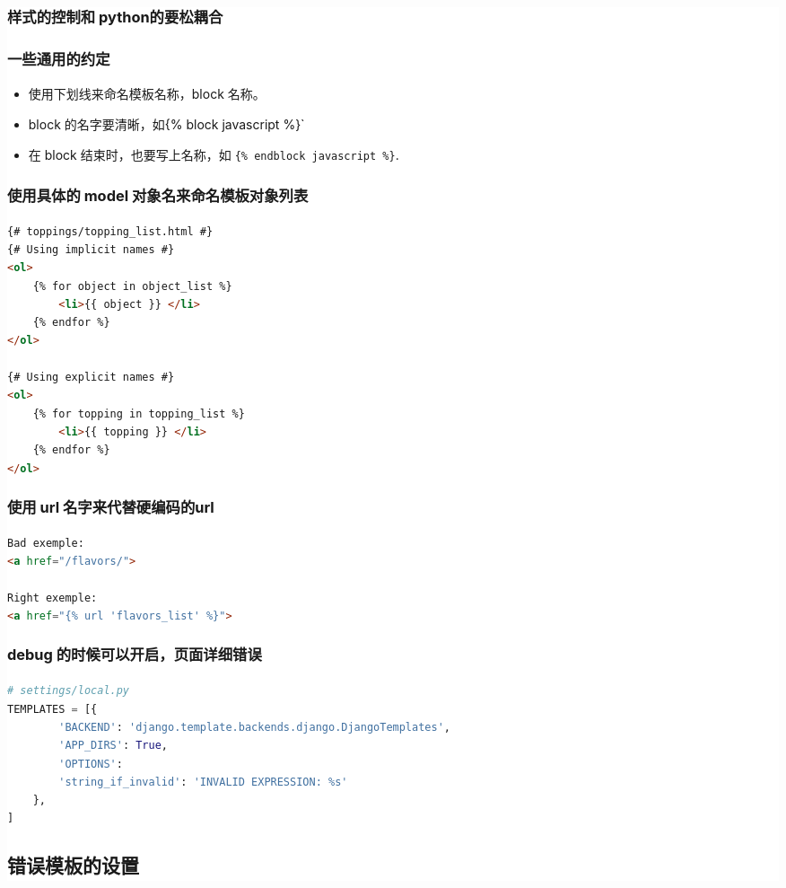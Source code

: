 ### 样式的控制和 python的要松耦合

### 一些通用的约定

- 使用下划线来命名模板名称，block 名称。

- block 的名字要清晰，如{% block javascript %}`

- 在 block 结束时，也要写上名称，如 `{% endblock javascript %}`.

### 使用具体的 model 对象名来命名模板对象列表

```html
{# toppings/topping_list.html #}
{# Using implicit names #}
<ol>
    {% for object in object_list %}
        <li>{{ object }} </li>
    {% endfor %}
</ol>

{# Using explicit names #}
<ol>
    {% for topping in topping_list %}
        <li>{{ topping }} </li>
    {% endfor %}
</ol>

```

### 使用 url 名字来代替硬编码的url 

```html
Bad exemple:
<a href="/flavors/">

Right exemple:
<a href="{% url 'flavors_list' %}">
```

### debug 的时候可以开启，页面详细错误

```python
# settings/local.py
TEMPLATES = [{
        'BACKEND': 'django.template.backends.django.DjangoTemplates',
        'APP_DIRS': True,
        'OPTIONS':
        'string_if_invalid': 'INVALID EXPRESSION: %s'
    },
]
```

## 错误模板的设置
